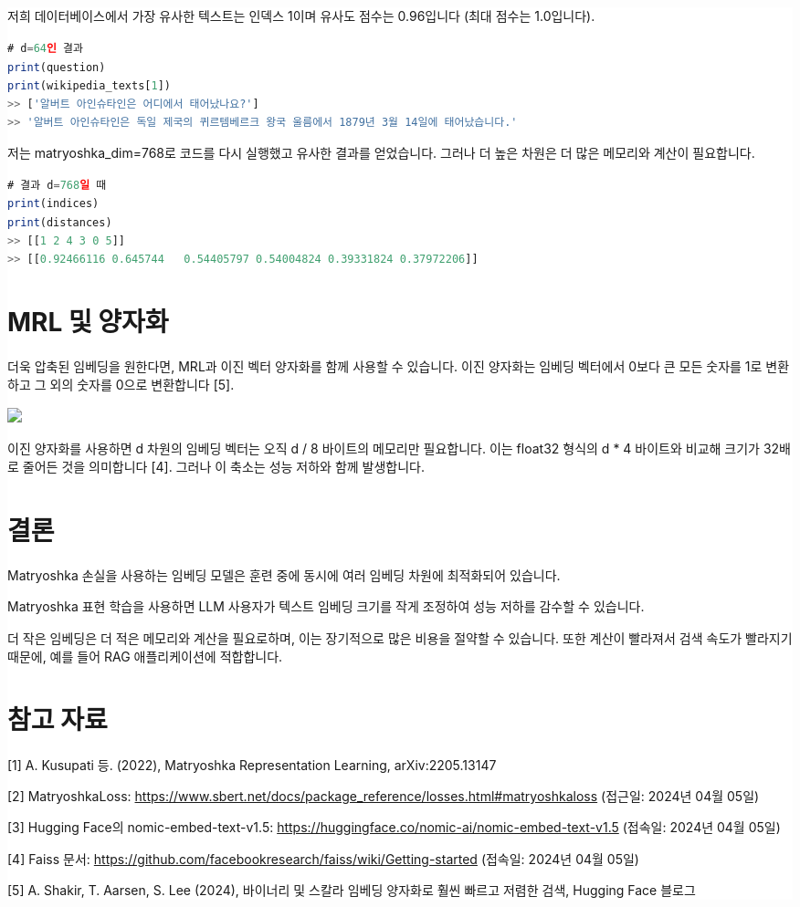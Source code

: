 저희 데이터베이스에서 가장 유사한 텍스트는 인덱스 1이며 유사도 점수는 0.96입니다 (최대 점수는 1.0입니다).

```js
# d=64인 결과
print(question)
print(wikipedia_texts[1])
>> ['알버트 아인슈타인은 어디에서 태어났나요?']
>> '알버트 아인슈타인은 독일 제국의 퀴르템베르크 왕국 울름에서 1879년 3월 14일에 태어났습니다.'
```

저는 matryoshka_dim=768로 코드를 다시 실행했고 유사한 결과를 얻었습니다. 그러나 더 높은 차원은 더 많은 메모리와 계산이 필요합니다.

<div class="content-ad"></div>

```js
# 결과 d=768일 때
print(indices)
print(distances)
>> [[1 2 4 3 0 5]]
>> [[0.92466116 0.645744   0.54405797 0.54004824 0.39331824 0.37972206]]
```

# MRL 및 양자화

더욱 압축된 임베딩을 원한다면, MRL과 이진 벡터 양자화를 함께 사용할 수 있습니다. 이진 양자화는 임베딩 벡터에서 0보다 큰 모든 숫자를 1로 변환하고 그 외의 숫자를 0으로 변환합니다 [5].

<img src="/assets/img/2024-05-27-HowtoReduceEmbeddingSizeandIncreaseRAGRetrievalSpeed_6.png" />

<div class="content-ad"></div>

이진 양자화를 사용하면 d 차원의 임베딩 벡터는 오직 d / 8 바이트의 메모리만 필요합니다. 이는 float32 형식의 d \* 4 바이트와 비교해 크기가 32배로 줄어든 것을 의미합니다 [4]. 그러나 이 축소는 성능 저하와 함께 발생합니다.

# 결론

Matryoshka 손실을 사용하는 임베딩 모델은 훈련 중에 동시에 여러 임베딩 차원에 최적화되어 있습니다.

Matryoshka 표현 학습을 사용하면 LLM 사용자가 텍스트 임베딩 크기를 작게 조정하여 성능 저하를 감수할 수 있습니다.

<div class="content-ad"></div>

더 작은 임베딩은 더 적은 메모리와 계산을 필요로하며, 이는 장기적으로 많은 비용을 절약할 수 있습니다. 또한 계산이 빨라져서 검색 속도가 빨라지기 때문에, 예를 들어 RAG 애플리케이션에 적합합니다.

# 참고 자료

[1] A. Kusupati 등. (2022), Matryoshka Representation Learning, arXiv:2205.13147

[2] MatryoshkaLoss: https://www.sbert.net/docs/package_reference/losses.html#matryoshkaloss (접근일: 2024년 04월 05일)

<div class="content-ad"></div>

[3] Hugging Face의 nomic-embed-text-v1.5: https://huggingface.co/nomic-ai/nomic-embed-text-v1.5 (접속일: 2024년 04월 05일)

[4] Faiss 문서: https://github.com/facebookresearch/faiss/wiki/Getting-started (접속일: 2024년 04월 05일)

[5] A. Shakir, T. Aarsen, S. Lee (2024), 바이너리 및 스칼라 임베딩 양자화로 훨씬 빠르고 저렴한 검색, Hugging Face 블로그
